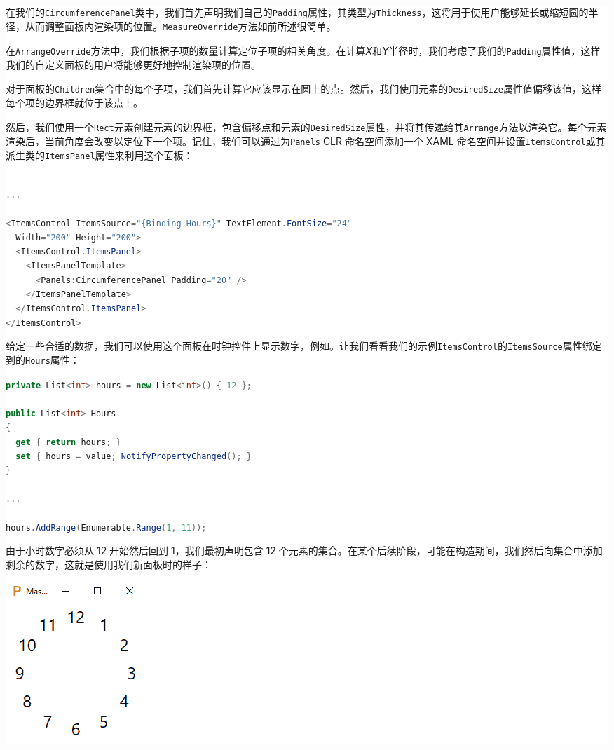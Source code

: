 在我们的`CircumferencePanel`类中，我们首先声明我们自己的`Padding`属性，其类型为`Thickness`，这将用于使用户能够延长或缩短圆的半径，从而调整面板内渲染项的位置。`MeasureOverride`方法如前所述很简单。

在`ArrangeOverride`方法中，我们根据子项的数量计算定位子项的相关角度。在计算*X*和*Y*半径时，我们考虑了我们的`Padding`属性值，这样我们的自定义面板的用户将能够更好地控制渲染项的位置。

对于面板的`Children`集合中的每个子项，我们首先计算它应该显示在圆上的点。然后，我们使用元素的`DesiredSize`属性值偏移该值，这样每个项的边界框就位于该点上。

然后，我们使用一个`Rect`元素创建元素的边界框，包含偏移点和元素的`DesiredSize`属性，并将其传递给其`Arrange`方法以渲染它。每个元素渲染后，当前角度会改变以定位下一个项。记住，我们可以通过为`Panels` CLR 命名空间添加一个 XAML 命名空间并设置`ItemsControl`或其派生类的`ItemsPanel`属性来利用这个面板：

```cs

...

<ItemsControl ItemsSource="{Binding Hours}" TextElement.FontSize="24"
  Width="200" Height="200">
  <ItemsControl.ItemsPanel>
    <ItemsPanelTemplate>
      <Panels:CircumferencePanel Padding="20" />
    </ItemsPanelTemplate>
  </ItemsControl.ItemsPanel>
</ItemsControl>
```

给定一些合适的数据，我们可以使用这个面板在时钟控件上显示数字，例如。让我们看看我们的示例`ItemsControl`的`ItemsSource`属性绑定到的`Hours`属性：

```cs
private List<int> hours = new List<int>() { 12 }; 

public List<int> Hours 
{ 
  get { return hours; } 
  set { hours = value; NotifyPropertyChanged(); } 
}

...

hours.AddRange(Enumerable.Range(1, 11)); 
```

由于小时数字必须从 12 开始然后回到 1，我们最初声明包含 12 个元素的集合。在某个后续阶段，可能在构造期间，我们然后向集合中添加剩余的数字，这就是使用我们新面板时的样子：

![图片](img/a2731651-1436-4647-b644-24033721c070.png)
